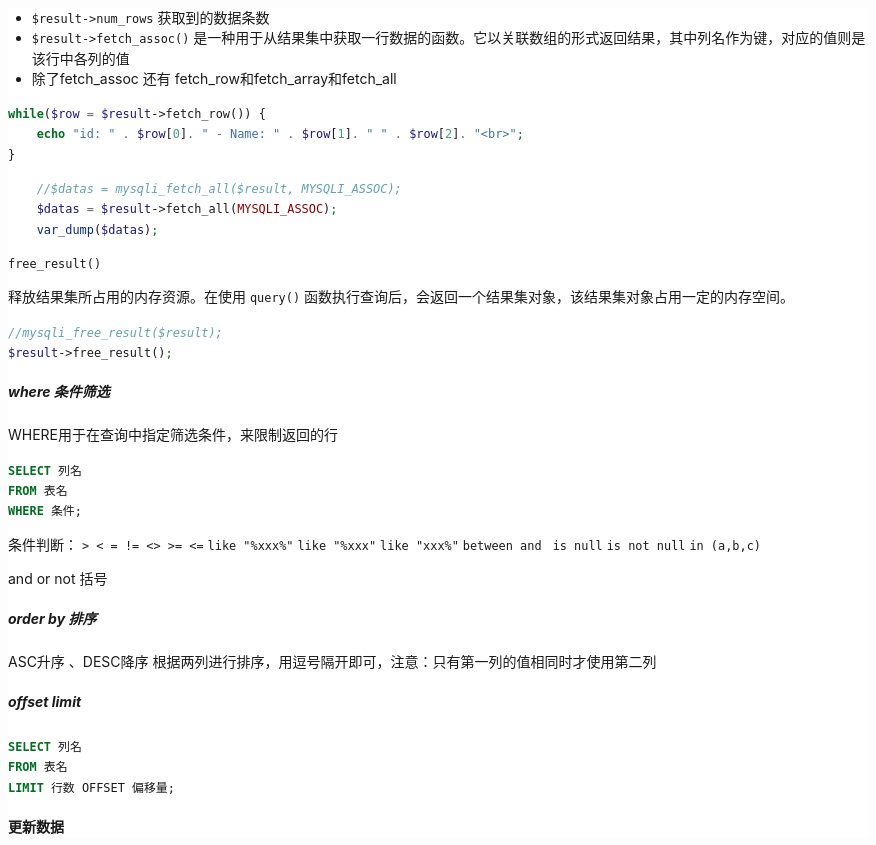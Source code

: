- `$result->num_rows` 获取到的数据条数
- `$result->fetch_assoc()` 是一种用于从结果集中获取一行数据的函数。它以关联数组的形式返回结果，其中列名作为键，对应的值则是该行中各列的值
- 除了fetch_assoc 还有 fetch_row和fetch_array和fetch_all

```php
while($row = $result->fetch_row()) {
    echo "id: " . $row[0]. " - Name: " . $row[1]. " " . $row[2]. "<br>";
}
```

```php
    //$datas = mysqli_fetch_all($result, MYSQLI_ASSOC);
    $datas = $result->fetch_all(MYSQLI_ASSOC);
    var_dump($datas);
```

`free_result()`

释放结果集所占用的内存资源。在使用 `query()` 函数执行查询后，会返回一个结果集对象，该结果集对象占用一定的内存空间。

```php
//mysqli_free_result($result);
$result->free_result();
```

##### where 条件筛选

WHERE用于在查询中指定筛选条件，来限制返回的行

```sql
SELECT 列名
FROM 表名
WHERE 条件;
```

条件判断：
`> < = != <> >= <=` 
`like "%xxx%"` `like "%xxx"` `like "xxx%"`
`between and ` 
`is null` `is not null`
`in (a,b,c)`

and or not 括号

##### order by 排序

ASC升序 、DESC降序
根据两列进行排序，用逗号隔开即可，注意：只有第一列的值相同时才使用第二列

##### offset limit

```sql
SELECT 列名
FROM 表名
LIMIT 行数 OFFSET 偏移量;
```

#### 更新数据
